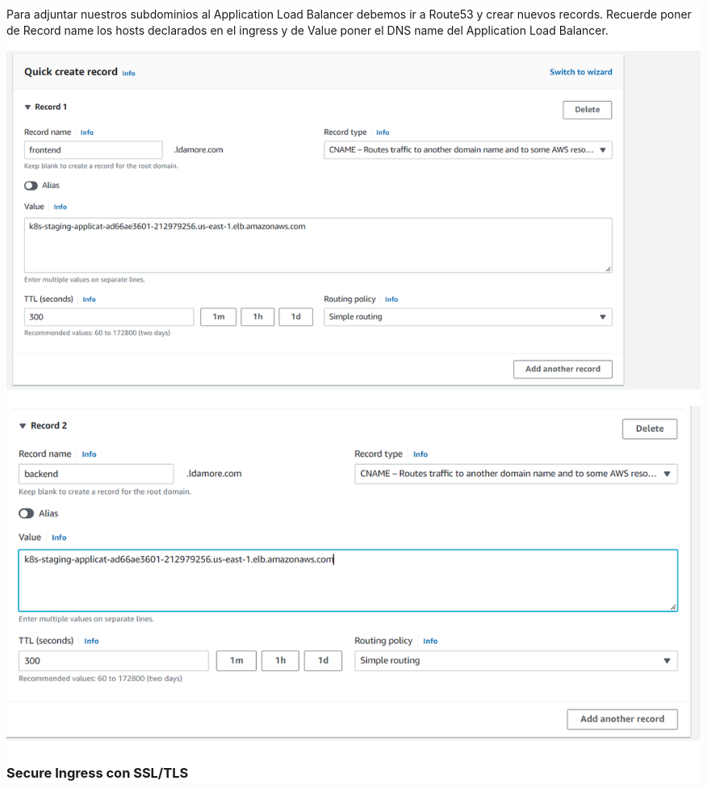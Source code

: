 Para adjuntar nuestros subdominios al Application Load Balancer debemos ir a Route53 y crear nuevos records. Recuerde poner de Record name los hosts declarados en el ingress y de Value poner el DNS name del Application Load Balancer.

![dns-frontend](./dns-frontend.png)

![backend](./dns-backend.png)

### Secure Ingress con SSL/TLS
